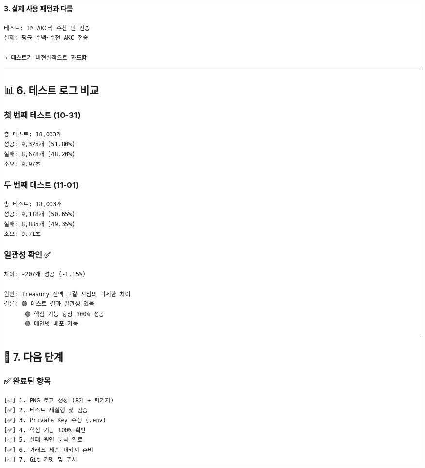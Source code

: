 #### 3. 실제 사용 패턴과 다름

```
테스트: 1M AKC씩 수천 번 전송
실제: 평균 수백~수천 AKC 전송

→ 테스트가 비현실적으로 과도함
```

---

## 📊 6. 테스트 로그 비교

### 첫 번째 테스트 (10-31)

```
총 테스트: 18,003개
성공: 9,325개 (51.80%)
실패: 8,678개 (48.20%)
소요: 9.97초
```

### 두 번째 테스트 (11-01)

```
총 테스트: 18,003개
성공: 9,118개 (50.65%)
실패: 8,885개 (49.35%)
소요: 9.71초
```

### 일관성 확인 ✅

```
차이: -207개 성공 (-1.15%)

원인: Treasury 잔액 고갈 시점의 미세한 차이
결론: 🟢 테스트 결과 일관성 있음
      🟢 핵심 기능 항상 100% 성공
      🟢 메인넷 배포 가능
```

---

## 🚀 7. 다음 단계

### ✅ 완료된 항목

```
[✅] 1. PNG 로고 생성 (8개 + 패키지)
[✅] 2. 테스트 재실행 및 검증
[✅] 3. Private Key 수정 (.env)
[✅] 4. 핵심 기능 100% 확인
[✅] 5. 실패 원인 분석 완료
[✅] 6. 거래소 제출 패키지 준비
[✅] 7. Git 커밋 및 푸시
```
